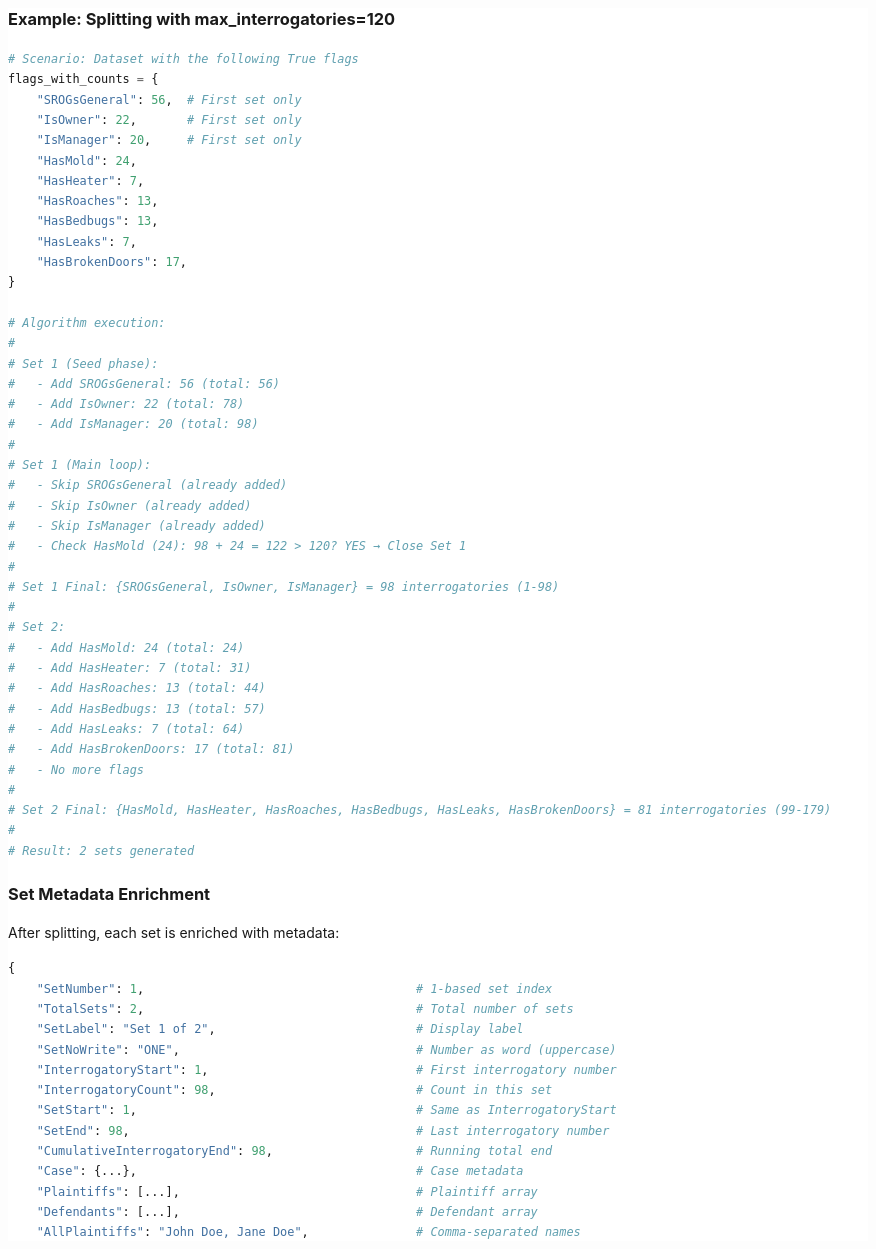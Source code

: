 ### Example: Splitting with max_interrogatories=120

```python
# Scenario: Dataset with the following True flags
flags_with_counts = {
    "SROGsGeneral": 56,  # First set only
    "IsOwner": 22,       # First set only
    "IsManager": 20,     # First set only
    "HasMold": 24,
    "HasHeater": 7,
    "HasRoaches": 13,
    "HasBedbugs": 13,
    "HasLeaks": 7,
    "HasBrokenDoors": 17,
}

# Algorithm execution:
#
# Set 1 (Seed phase):
#   - Add SROGsGeneral: 56 (total: 56)
#   - Add IsOwner: 22 (total: 78)
#   - Add IsManager: 20 (total: 98)
#
# Set 1 (Main loop):
#   - Skip SROGsGeneral (already added)
#   - Skip IsOwner (already added)
#   - Skip IsManager (already added)
#   - Check HasMold (24): 98 + 24 = 122 > 120? YES → Close Set 1
#
# Set 1 Final: {SROGsGeneral, IsOwner, IsManager} = 98 interrogatories (1-98)
#
# Set 2:
#   - Add HasMold: 24 (total: 24)
#   - Add HasHeater: 7 (total: 31)
#   - Add HasRoaches: 13 (total: 44)
#   - Add HasBedbugs: 13 (total: 57)
#   - Add HasLeaks: 7 (total: 64)
#   - Add HasBrokenDoors: 17 (total: 81)
#   - No more flags
#
# Set 2 Final: {HasMold, HasHeater, HasRoaches, HasBedbugs, HasLeaks, HasBrokenDoors} = 81 interrogatories (99-179)
#
# Result: 2 sets generated
```

### Set Metadata Enrichment

After splitting, each set is enriched with metadata:

```python
{
    "SetNumber": 1,                                      # 1-based set index
    "TotalSets": 2,                                      # Total number of sets
    "SetLabel": "Set 1 of 2",                            # Display label
    "SetNoWrite": "ONE",                                 # Number as word (uppercase)
    "InterrogatoryStart": 1,                             # First interrogatory number
    "InterrogatoryCount": 98,                            # Count in this set
    "SetStart": 1,                                       # Same as InterrogatoryStart
    "SetEnd": 98,                                        # Last interrogatory number
    "CumulativeInterrogatoryEnd": 98,                    # Running total end
    "Case": {...},                                       # Case metadata
    "Plaintiffs": [...],                                 # Plaintiff array
    "Defendants": [...],                                 # Defendant array
    "AllPlaintiffs": "John Doe, Jane Doe",               # Comma-separated names
```